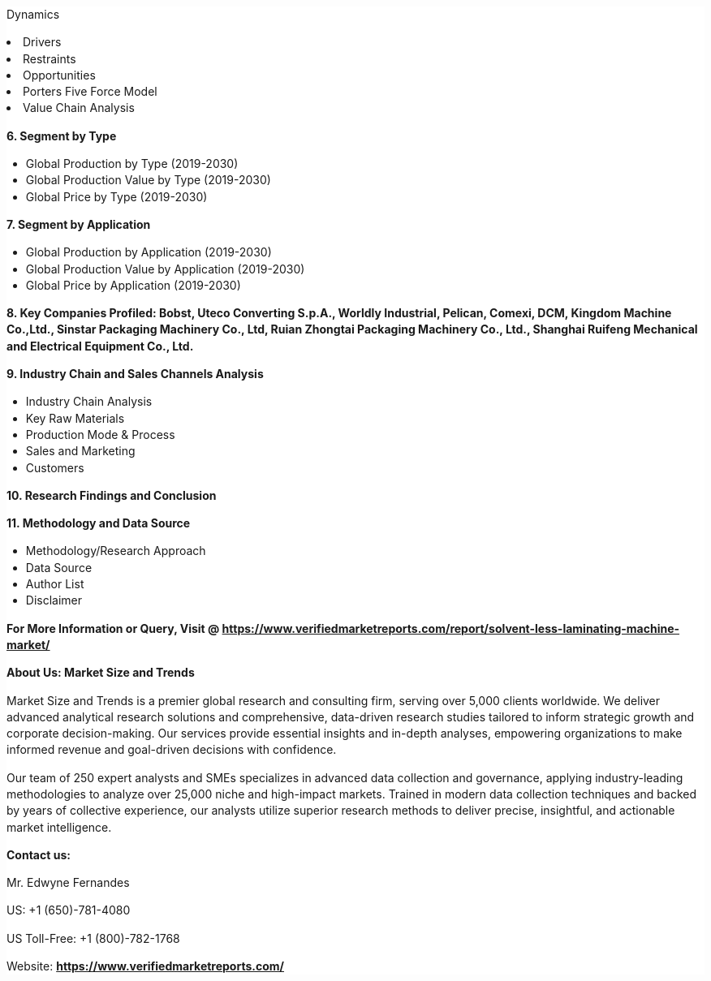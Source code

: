 Dynamics</li><li>Drivers</li><li>Restraints</li><li>Opportunities</li><li>Porters Five Force Model</li><li>Value Chain Analysis&nbsp;</li></ul><p><strong>6. Segment by Type</strong></p><ul><li>Global Production by Type (2019-2030)</li><li>Global Production Value by Type (2019-2030)</li><li>Global Price by Type (2019-2030)</li></ul><p><strong>7. Segment by Application</strong></p><ul><li>Global Production by Application (2019-2030)</li><li>Global Production Value by Application (2019-2030)</li><li>Global Price by Application (2019-2030)</li></ul><p><strong>8. Key Companies Profiled: Bobst, Uteco Converting S.p.A., Worldly Industrial, Pelican, Comexi, DCM, Kingdom Machine Co.,Ltd., Sinstar Packaging Machinery Co., Ltd, Ruian Zhongtai Packaging Machinery Co., Ltd., Shanghai Ruifeng Mechanical and Electrical Equipment Co., Ltd.</strong></p><p><strong>9. Industry Chain and Sales Channels Analysis</strong></p><ul><li>Industry Chain Analysis</li><li>Key Raw Materials</li><li>Production Mode &amp; Process</li><li>Sales and Marketing</li><li>Customers</li></ul><p><strong>10. Research Findings and Conclusion</strong></p><p><strong>11. Methodology and Data Source</strong></p><ul><li>Methodology/Research Approach</li><li>Data Source</li><li>Author List</li><li>Disclaimer</li></ul></p><p><strong>For More Information or Query, Visit @ <a href="https://www.verifiedmarketreports.com/report/solvent-less-laminating-machine-market/">https://www.verifiedmarketreports.com/report/solvent-less-laminating-machine-market/</a></strong></p><p><strong>About Us: Market Size and Trends</strong></p><p>Market Size and Trends is a premier global research and consulting firm, serving over 5,000 clients worldwide. We deliver advanced analytical research solutions and comprehensive, data-driven research studies tailored to inform strategic growth and corporate decision-making. Our services provide essential insights and in-depth analyses, empowering organizations to make informed revenue and goal-driven decisions with confidence.</p><p>Our team of 250 expert analysts and SMEs specializes in advanced data collection and governance, applying industry-leading methodologies to analyze over 25,000 niche and high-impact markets. Trained in modern data collection techniques and backed by years of collective experience, our analysts utilize superior research methods to deliver precise, insightful, and actionable market intelligence.</p><p><strong>Contact us:</strong></p><p>Mr. Edwyne Fernandes</p><p>US: +1 (650)-781-4080</p><p>US Toll-Free: +1 (800)-782-1768</p><p>Website: <strong><a href="https://www.verifiedmarketreports.com/">https://www.verifiedmarketreports.com/</a></strong></p>
